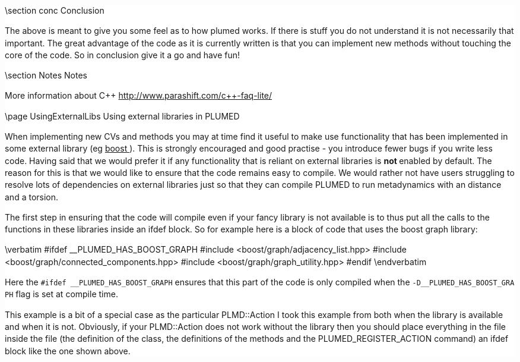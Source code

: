 \section conc Conclusion

The above is meant to give you some feel as to how plumed works.  If there is stuff you do not
understand it is not necessarily that important.  The great advantage of the code as it is currently
written is that you can implement new methods without touching the core of the code.  So in conclusion
give it a go and have fun!

\section Notes Notes

More information about C++
http://www.parashift.com/c++-faq-lite/

\page UsingExternalLibs Using external libraries in PLUMED

When implementing new CVs and methods you may at time find it useful to make use functionality that has
been implemented in some external library (eg <a href="http://www.boost.org"> boost </a>).  This is strongly 
encouraged and good practise - you introduce fewer bugs if you write less code.  Having said that we would 
prefer it if any functionality that is reliant on external libraries is <b> not </b> enabled by default.  The 
reason for this is that we would like to ensure that the code remains easy to compile.  We would rather not 
have users struggling to resolve lots of dependencies on external libraries just so that they can compile 
PLUMED to run metadynamics with an distance and a torsion.

The first step in ensuring that the code will compile even if your fancy library is not available is to thus 
put all the calls to the functions in these libraries inside an ifdef block.  So for example here is a block
of code that uses the boost graph library:

\verbatim
#ifdef __PLUMED_HAS_BOOST_GRAPH
#include <boost/graph/adjacency_list.hpp>
#include <boost/graph/connected_components.hpp>
#include <boost/graph/graph_utility.hpp>
#endif
\endverbatim

Here the `#ifdef __PLUMED_HAS_BOOST_GRAPH` ensures that this part of the code is only compiled when the 
`-D__PLUMED_HAS_BOOST_GRAPH` flag is set at compile time.  

This example is a bit of a special case as the particular PLMD::Action I took this example from both when the 
library is available and when it is not.  Obviously, if your PLMD::Action does not work without the library
then you should place everything in the file inside the file (the definition of the class, the definitions of 
the methods and the PLUMED_REGISTER_ACTION command) an ifdef block like the one shown above. 
